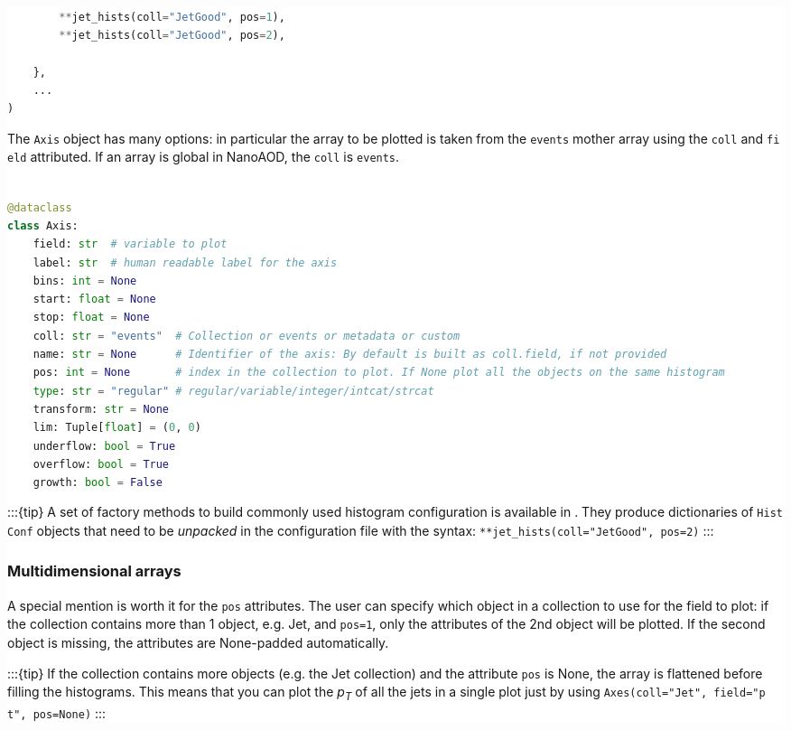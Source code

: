 ```python
        **jet_hists(coll="JetGood", pos=1),
        **jet_hists(coll="JetGood", pos=2),
        
    },
    ...
)

```

The `Axis` object has many options: in particular the array to be plotted is taken from the `events` mother array
using the `coll` and `field` attributed. If an array is global in NanoAOD, the `coll` is `events`. 

```python

@dataclass
class Axis:
    field: str  # variable to plot
    label: str  # human readable label for the axis
    bins: int = None
    start: float = None
    stop: float = None
    coll: str = "events"  # Collection or events or metadata or custom
    name: str = None      # Identifier of the axis: By default is built as coll.field, if not provided
    pos: int = None       # index in the collection to plot. If None plot all the objects on the same histogram
    type: str = "regular" # regular/variable/integer/intcat/strcat
    transform: str = None
    lim: Tuple[float] = (0, 0)
    underflow: bool = True
    overflow: bool = True
    growth: bool = False
```

:::{tip}
A set of factory methods to build commonly used histogram configuration is available in
[](pocket_coffea.parameters.histograms).
They produce dictionaries of `HistConf` objects that need to be *unpacked* in the configuration file with the syntax: `**jet_hists(coll="JetGood", pos=2)`
:::


### Multidimensional arrays
A special mention is worth it for the `pos` attributes. The user can specify which object in a collection to use for the
field to plot:  if the collection contains more
than 1 object, e.g. Jet, and `pos=1`,  only the attributes of the 2nd object will be plotted. If the second object is missing, the
attributes are None-padded automatically. 

:::{tip}
If the collection contains more objects (e.g. the Jet collection) and the attribute `pos` is None, the array
is flattened before filling the histograms. This means that you can plot the $p_T$ of all the jets in a single plot just
by using `Axes(coll="Jet", field="pt", pos=None)`
:::
